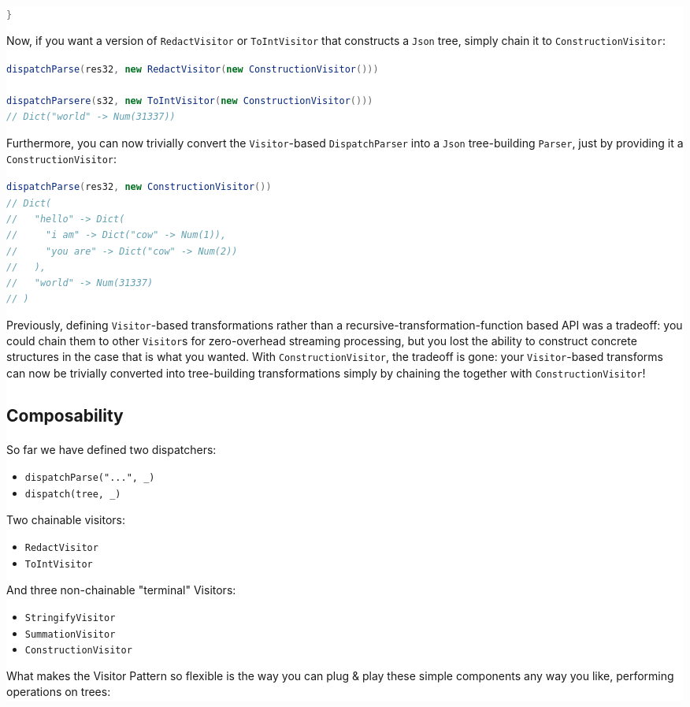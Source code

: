 ```scala
}
```

Now, if you want a version of `RedactVisitor` or `ToIntVisitor` that
constructs a `Json` tree, simply chain it to `ConstructionVisitor`:

```scala
dispatchParse(res32, new RedactVisitor(new ConstructionVisitor()))

dispatchParsere(s32, new ToIntVisitor(new ConstructionVisitor()))
// Dict("world" -> Num(31337))
```

Furthermore, you can now trivially convert the `Visitor`-based `DispatchParser`
into a `Json` tree-building `Parser`, just by providing it a
`ConstructionVisitor`:

```scala
dispatchParse(res32, new ConstructionVisitor())
// Dict(
//   "hello" -> Dict(
//     "i am" -> Dict("cow" -> Num(1)),
//     "you are" -> Dict("cow" -> Num(2))
//   ),
//   "world" -> Num(31337)
// )
```

Previously, defining `Visitor`-based transformations rather than a
recursive-transformation-function based API was a tradeoff: you could chain them
to other `Visitor`s for zero-overhead streaming processing, but you lost the
ability to construct concrete structures in the case that is what you wanted.
With `ConstructionVisitor`, the tradeoff is gone: your `Visitor`-based
transforms can now be trivially converted into tree-building transformations
simply by chaining the together with `ConstructionVisitor`!

## Composability

So far we have defined two dispatchers:

- `dispatchParse("...", _)`
- `dispatch(tree, _)`

Two chainable visitors:

- `RedactVisitor`
- `ToIntVisitor`

And three non-chainable "terminal" Visitors:

- `StringifyVisitor`
- `SummationVisitor`
- `ConstructionVisitor`

What makes the Visitor Pattern so flexible is the way you can plug & play these
simple components any way you like, performing operations on trees:
